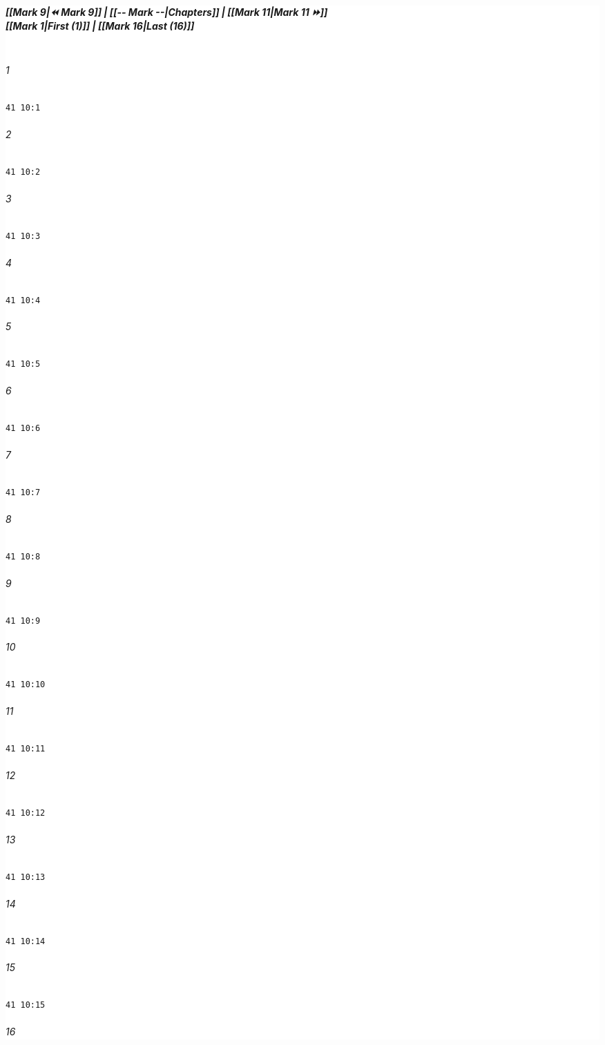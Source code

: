 
##### **[[Mark 9|⏪ Mark 9]] | [[-- Mark --|Chapters]] | [[Mark 11|Mark 11 ⏩]]**<br>**[[Mark 1|First (1)]] | [[Mark 16|Last (16)]]**<br><br>

###### 1
``` verse
41 10:1
```
###### 2
``` verse
41 10:2
```
###### 3
``` verse
41 10:3
```
###### 4
``` verse
41 10:4
```
###### 5
``` verse
41 10:5
```
###### 6
``` verse
41 10:6
```
###### 7
``` verse
41 10:7
```
###### 8
``` verse
41 10:8
```
###### 9
``` verse
41 10:9
```
###### 10
``` verse
41 10:10
```
###### 11
``` verse
41 10:11
```
###### 12
``` verse
41 10:12
```
###### 13
``` verse
41 10:13
```
###### 14
``` verse
41 10:14
```
###### 15
``` verse
41 10:15
```
###### 16
``` verse
```